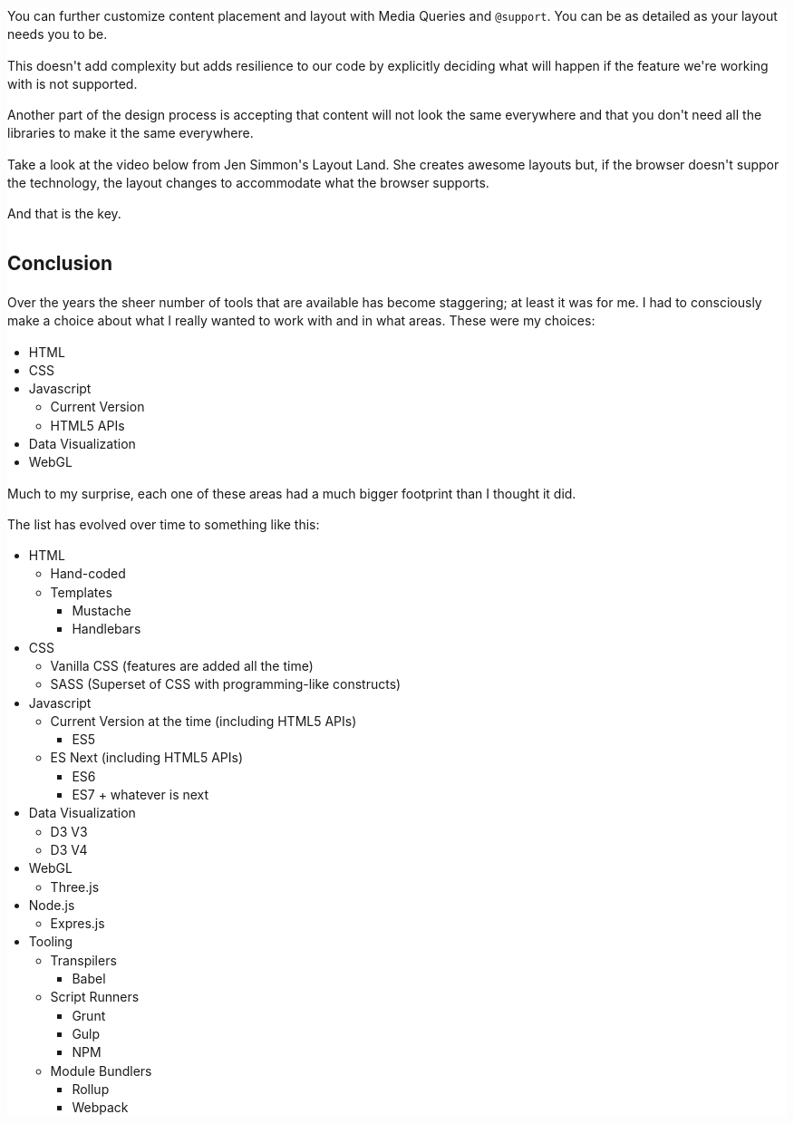 You can further customize content placement and layout with Media Queries and `@support`. You can be as detailed as your layout needs you to be.

This doesn't add complexity but adds resilience to our code by explicitly deciding what will happen if the feature we're working with is not supported.

Another part of the design process is accepting that content will not look the same everywhere and that you don't need all the libraries to make it the same everywhere.

Take a look at the video below from Jen Simmon's Layout Land. She creates awesome layouts but, if the browser doesn't suppor the technology, the layout changes to accommodate what the browser supports.

And that is the key.

## Conclusion

Over the years the sheer number of tools that are available has become staggering; at least it was for me. I had to consciously make a choice about what I really wanted to work with and in what areas. These were my choices:

* HTML
* CSS
* Javascript
  * Current Version
  * HTML5 APIs
* Data Visualization
* WebGL

Much to my surprise, each one of these areas had a much bigger footprint than I thought it did.

The list has evolved over time to something like this:

* HTML
  * Hand-coded
  * Templates
    * Mustache
    * Handlebars
* CSS
  * Vanilla CSS (features are added all the time)
  * SASS (Superset of CSS with programming-like constructs)
* Javascript
  * Current Version at the time (including HTML5 APIs)
    * ES5
  * ES Next (including HTML5 APIs)
    * ES6
    * ES7 + whatever is next
* Data Visualization
  * D3 V3
  * D3 V4
* WebGL
  * Three.js
* Node.js
  * Expres.js
* Tooling
  * Transpilers
    * Babel
  * Script Runners
    * Grunt
    * Gulp
    * NPM
  * Module Bundlers
    * Rollup
    * Webpack
